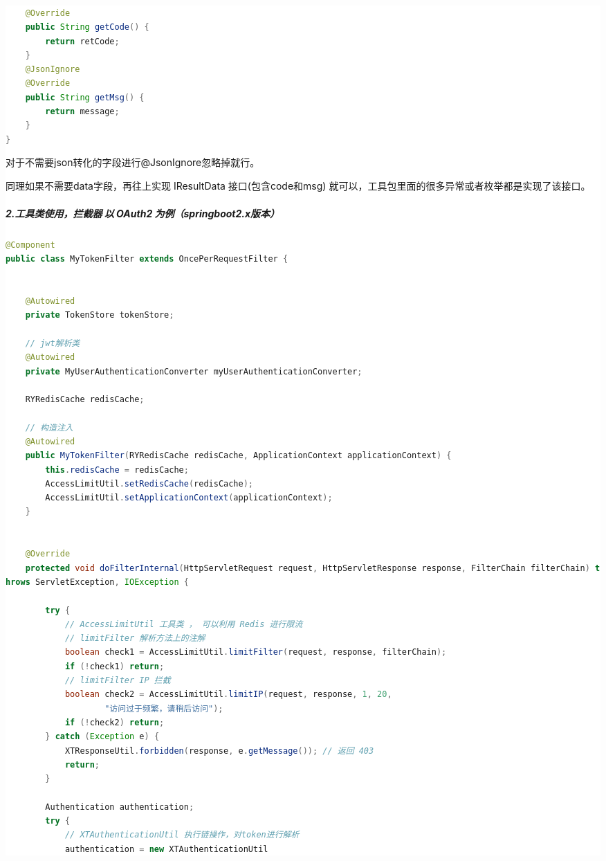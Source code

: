 ```java
    @Override
    public String getCode() {
        return retCode;
    }
    @JsonIgnore
    @Override
    public String getMsg() {
        return message;
    }
}
```

对于不需要json转化的字段进行@JsonIgnore忽略掉就行。

同理如果不需要data字段，再往上实现 IResultData 接口(包含code和msg) 就可以，工具包里面的很多异常或者枚举都是实现了该接口。



##### 2.工具类使用，拦截器 以 OAuth2 为例（springboot2.x版本）

```java
@Component
public class MyTokenFilter extends OncePerRequestFilter {


    @Autowired
    private TokenStore tokenStore;

    // jwt解析类
    @Autowired
    private MyUserAuthenticationConverter myUserAuthenticationConverter;

    RYRedisCache redisCache;

    // 构造注入
    @Autowired
    public MyTokenFilter(RYRedisCache redisCache, ApplicationContext applicationContext) {
        this.redisCache = redisCache;
        AccessLimitUtil.setRedisCache(redisCache);
        AccessLimitUtil.setApplicationContext(applicationContext);
    }


    @Override
    protected void doFilterInternal(HttpServletRequest request, HttpServletResponse response, FilterChain filterChain) throws ServletException, IOException {

        try {
            // AccessLimitUtil 工具类 ， 可以利用 Redis 进行限流
            // limitFilter 解析方法上的注解
            boolean check1 = AccessLimitUtil.limitFilter(request, response, filterChain);
            if (!check1) return;
            // limitFilter IP 拦截
            boolean check2 = AccessLimitUtil.limitIP(request, response, 1, 20,
                    "访问过于频繁，请稍后访问");
            if (!check2) return;
        } catch (Exception e) {
            XTResponseUtil.forbidden(response, e.getMessage()); // 返回 403
            return;
        }

        Authentication authentication;
        try {
            // XTAuthenticationUtil 执行链操作，对token进行解析
            authentication = new XTAuthenticationUtil 
```